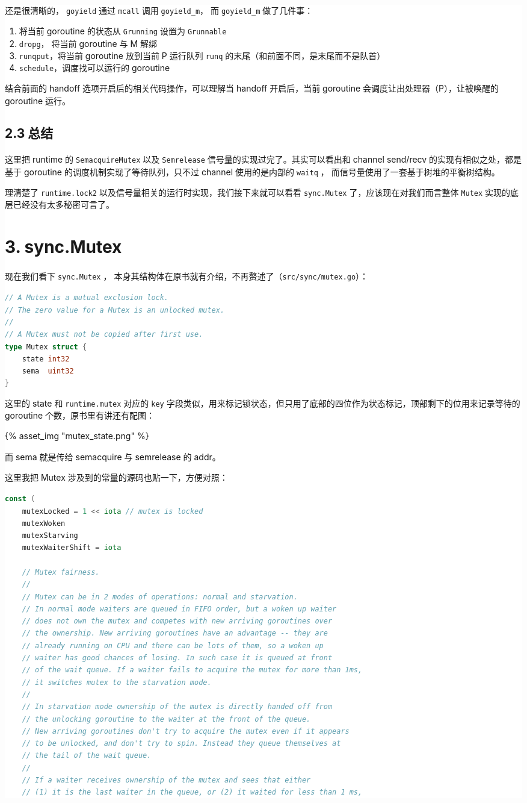 还是很清晰的， `goyield` 通过 `mcall` 调用 `goyield_m`， 而 `goyield_m` 做了几件事：

1. 将当前 goroutine 的状态从 `Grunning` 设置为 `Grunnable`
2. `dropg`， 将当前 goroutine 与 M 解绑
3. `runqput`，将当前 goroutine 放到当前 P 运行队列 `runq` 的末尾（和前面不同，是末尾而不是队首）
4. `schedule`，调度找可以运行的 goroutine

结合前面的 handoff 选项开启后的相关代码操作，可以理解当 handoff 开启后，当前 goroutine 会调度让出处理器（P），让被唤醒的 goroutine 运行。


## 2.3 总结

这里把 runtime 的 `SemacquireMutex` 以及 `Semrelease` 信号量的实现过完了。其实可以看出和 channel send/recv 的实现有相似之处，都是基于 goroutine 的调度机制实现了等待队列，只不过 channel 使用的是内部的 `waitq` ， 而信号量使用了一套基于树堆的平衡树结构。

理清楚了 `runtime.lock2` 以及信号量相关的运行时实现，我们接下来就可以看看 `sync.Mutex` 了，应该现在对我们而言整体 `Mutex` 实现的底层已经没有太多秘密可言了。

# 3. sync.Mutex

现在我们看下 `sync.Mutex` ， 本身其结构体在原书就有介绍，不再赘述了（`src/sync/mutex.go`）：

```go
// A Mutex is a mutual exclusion lock.
// The zero value for a Mutex is an unlocked mutex.
//
// A Mutex must not be copied after first use.
type Mutex struct {
	state int32
	sema  uint32
}

```

这里的 state 和 `runtime.mutex` 对应的 `key` 字段类似，用来标记锁状态，但只用了底部的四位作为状态标记，顶部剩下的位用来记录等待的 goroutine 个数，原书里有讲还有配图：

{% asset_img "mutex_state.png" %}

而 sema 就是传给 semacquire 与 semrelease 的 addr。

这里我把 Mutex 涉及到的常量的源码也贴一下，方便对照：

```go
const (
	mutexLocked = 1 << iota // mutex is locked
	mutexWoken
	mutexStarving
	mutexWaiterShift = iota

	// Mutex fairness.
	//
	// Mutex can be in 2 modes of operations: normal and starvation.
	// In normal mode waiters are queued in FIFO order, but a woken up waiter
	// does not own the mutex and competes with new arriving goroutines over
	// the ownership. New arriving goroutines have an advantage -- they are
	// already running on CPU and there can be lots of them, so a woken up
	// waiter has good chances of losing. In such case it is queued at front
	// of the wait queue. If a waiter fails to acquire the mutex for more than 1ms,
	// it switches mutex to the starvation mode.
	//
	// In starvation mode ownership of the mutex is directly handed off from
	// the unlocking goroutine to the waiter at the front of the queue.
	// New arriving goroutines don't try to acquire the mutex even if it appears
	// to be unlocked, and don't try to spin. Instead they queue themselves at
	// the tail of the wait queue.
	//
	// If a waiter receives ownership of the mutex and sees that either
	// (1) it is the last waiter in the queue, or (2) it waited for less than 1 ms,
```